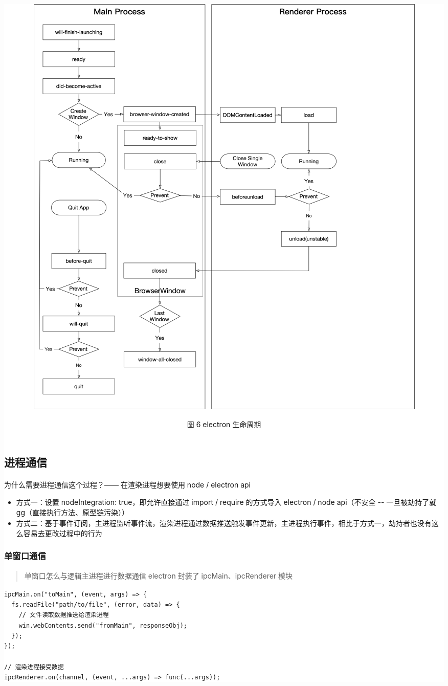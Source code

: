 <img src="./assets/image-06.png"  style="display:block; margin:20px auto;;"/>
<div style="text-align:center;">图 6 electron 生命周期</div><br>

## 进程通信
为什么需要进程通信这个过程？—— 在渲染进程想要使用 node / electron api
- 方式一：设置 nodeIntegration: true，即允许直接通过 import / require 的方式导入 electron / node api（不安全 -- 一旦被劫持了就 gg（直接执行方法、原型链污染））
- 方式二：基于事件订阅，主进程监听事件流，渲染进程通过数据推送触发事件更新，主进程执行事件，相比于方式一，劫持者也没有这么容易去更改过程中的行为


### 单窗口通信
> 单窗口怎么与逻辑主进程进行数据通信
electron 封装了 ipcMain、ipcRenderer 模块
```
ipcMain.on("toMain", (event, args) => {
  fs.readFile("path/to/file", (error, data) => {
    // 文件读取数据推送给渲染进程
    win.webContents.send("fromMain", responseObj);
  });
});

// 渲染进程接受数据
ipcRenderer.on(channel, (event, ...args) => func(...args));
```